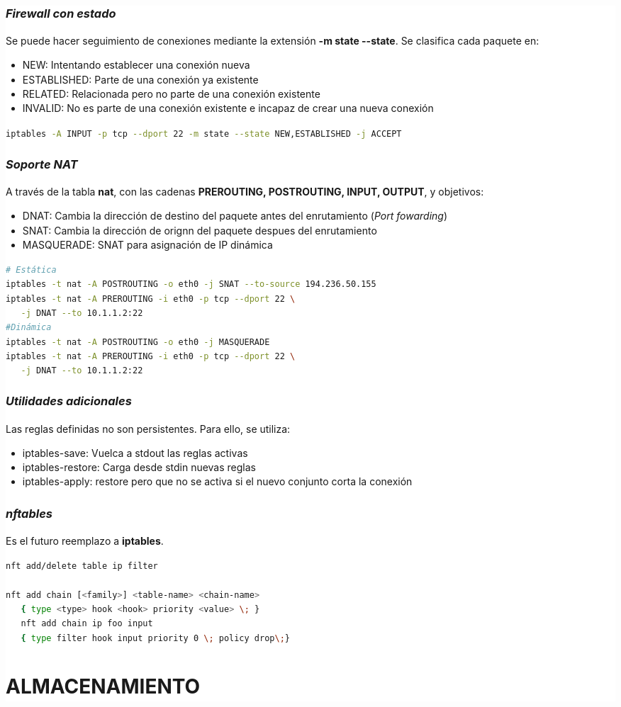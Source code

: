 ### ***Firewall con estado***

Se puede hacer seguimiento de conexiones mediante la extensión **-m state --state**. Se clasifica cada paquete en:

- NEW: Intentando establecer una conexión nueva
- ESTABLISHED: Parte de una conexión ya existente
- RELATED: Relacionada pero no parte de una conexión existente
- INVALID: No es parte de una conexión existente e incapaz de crear una nueva conexión

```bash
iptables -A INPUT -p tcp --dport 22 -m state --state NEW,ESTABLISHED -j ACCEPT
```

### ***Soporte NAT***

A través de la tabla **nat**, con las cadenas **PREROUTING, POSTROUTING, INPUT, OUTPUT**, y objetivos:

- DNAT: Cambia la dirección de destino del paquete antes del enrutamiento (*Port fowarding*)
- SNAT: Cambia la dirección de orignn del paquete despues del enrutamiento
- MASQUERADE: SNAT para asignación de IP dinámica

```bash
# Estática
iptables -t nat -A POSTROUTING -o eth0 -j SNAT --to-source 194.236.50.155
iptables -t nat -A PREROUTING -i eth0 -p tcp --dport 22 \
   -j DNAT --to 10.1.1.2:22
#Dinámica
iptables -t nat -A POSTROUTING -o eth0 -j MASQUERADE
iptables -t nat -A PREROUTING -i eth0 -p tcp --dport 22 \
   -j DNAT --to 10.1.1.2:22
```

### ***Utilidades adicionales***

Las reglas definidas no son persistentes. Para ello, se utiliza:

- iptables-save: Vuelca a stdout las reglas activas
- iptables-restore: Carga desde stdin nuevas reglas
- iptables-apply: restore pero que no se activa si el nuevo conjunto corta la conexión

### ***nftables***

Es el futuro reemplazo a **iptables**. 

```bash
nft add/delete table ip filter

nft add chain [<family>] <table-name> <chain-name> 
   { type <type> hook <hook> priority <value> \; }
   nft add chain ip foo input 
   { type filter hook input priority 0 \; policy drop\;} 
```

# ALMACENAMIENTO
